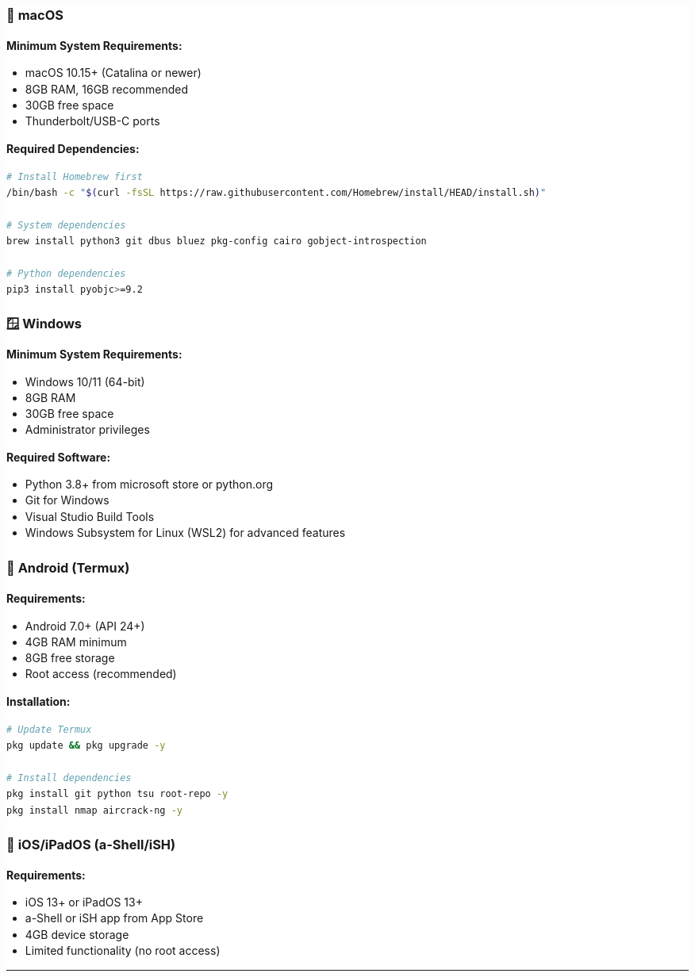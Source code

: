 ### 🍎 **macOS**
**Minimum System Requirements:**
- macOS 10.15+ (Catalina or newer)
- 8GB RAM, 16GB recommended
- 30GB free space
- Thunderbolt/USB-C ports

**Required Dependencies:**
```bash
# Install Homebrew first
/bin/bash -c "$(curl -fsSL https://raw.githubusercontent.com/Homebrew/install/HEAD/install.sh)"

# System dependencies
brew install python3 git dbus bluez pkg-config cairo gobject-introspection

# Python dependencies
pip3 install pyobjc>=9.2
```

### 🪟 **Windows**
**Minimum System Requirements:**
- Windows 10/11 (64-bit)
- 8GB RAM
- 30GB free space
- Administrator privileges

**Required Software:**
- Python 3.8+ from microsoft store or python.org
- Git for Windows
- Visual Studio Build Tools
- Windows Subsystem for Linux (WSL2) for advanced features

### 🤖 **Android (Termux)**
**Requirements:**
- Android 7.0+ (API 24+)
- 4GB RAM minimum
- 8GB free storage
- Root access (recommended)

**Installation:**
```bash
# Update Termux
pkg update && pkg upgrade -y

# Install dependencies
pkg install git python tsu root-repo -y
pkg install nmap aircrack-ng -y
```

### 🍏 **iOS/iPadOS (a-Shell/iSH)**
**Requirements:**
- iOS 13+ or iPadOS 13+
- a-Shell or iSH app from App Store
- 4GB device storage
- Limited functionality (no root access)

---